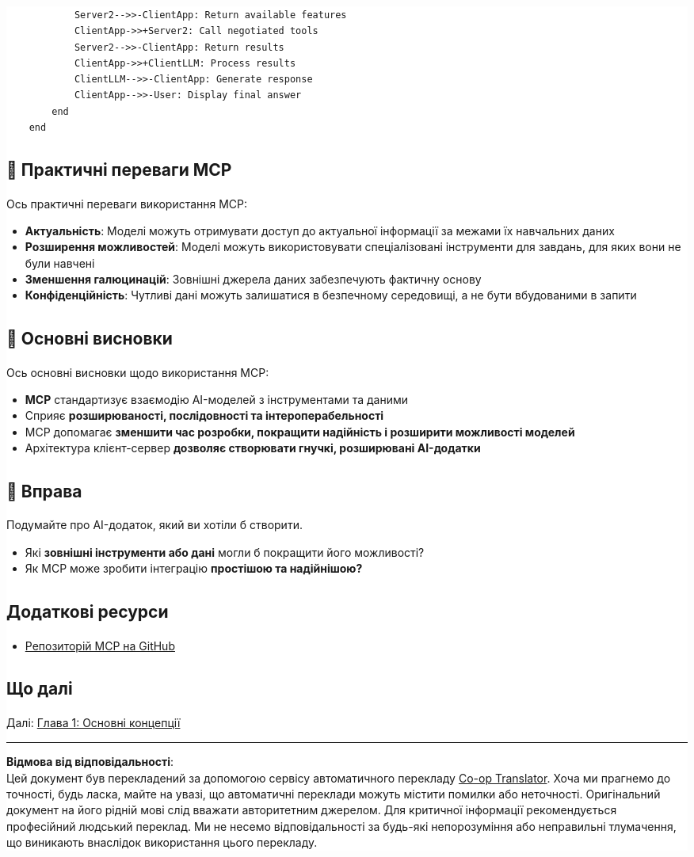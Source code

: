 ```mermaid
            Server2-->>-ClientApp: Return available features
            ClientApp->>+Server2: Call negotiated tools
            Server2-->>-ClientApp: Return results
            ClientApp->>+ClientLLM: Process results
            ClientLLM-->>-ClientApp: Generate response
            ClientApp-->>-User: Display final answer
        end
    end
```

## 🔐 Практичні переваги MCP

Ось практичні переваги використання MCP:

- **Актуальність**: Моделі можуть отримувати доступ до актуальної інформації за межами їх навчальних даних
- **Розширення можливостей**: Моделі можуть використовувати спеціалізовані інструменти для завдань, для яких вони не були навчені
- **Зменшення галюцинацій**: Зовнішні джерела даних забезпечують фактичну основу
- **Конфіденційність**: Чутливі дані можуть залишатися в безпечному середовищі, а не бути вбудованими в запити

## 📌 Основні висновки

Ось основні висновки щодо використання MCP:

- **MCP** стандартизує взаємодію AI-моделей з інструментами та даними
- Сприяє **розширюваності, послідовності та інтероперабельності**
- MCP допомагає **зменшити час розробки, покращити надійність і розширити можливості моделей**
- Архітектура клієнт-сервер **дозволяє створювати гнучкі, розширювані AI-додатки**

## 🧠 Вправа

Подумайте про AI-додаток, який ви хотіли б створити.

- Які **зовнішні інструменти або дані** могли б покращити його можливості?
- Як MCP може зробити інтеграцію **простішою та надійнішою?**

## Додаткові ресурси

- [Репозиторій MCP на GitHub](https://github.com/modelcontextprotocol)

## Що далі

Далі: [Глава 1: Основні концепції](../01-CoreConcepts/README.md)

---

**Відмова від відповідальності**:  
Цей документ був перекладений за допомогою сервісу автоматичного перекладу [Co-op Translator](https://github.com/Azure/co-op-translator). Хоча ми прагнемо до точності, будь ласка, майте на увазі, що автоматичні переклади можуть містити помилки або неточності. Оригінальний документ на його рідній мові слід вважати авторитетним джерелом. Для критичної інформації рекомендується професійний людський переклад. Ми не несемо відповідальності за будь-які непорозуміння або неправильні тлумачення, що виникають внаслідок використання цього перекладу.